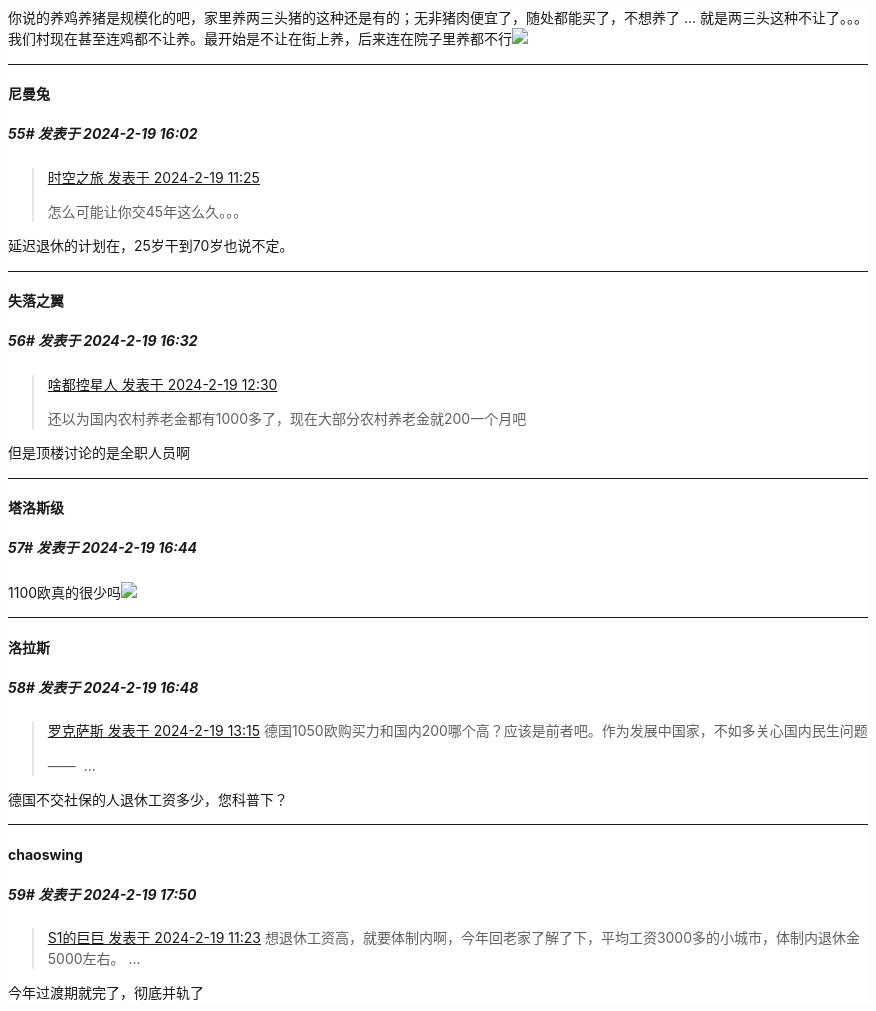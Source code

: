 你说的养鸡养猪是规模化的吧，家里养两三头猪的这种还是有的；无非猪肉便宜了，随处都能买了，不想养了 ...</blockquote>
就是两三头这种不让了。。。我们村现在甚至连鸡都不让养。最开始是不让在街上养，后来连在院子里养都不行<img src="https://static.saraba1st.com/image/smiley/face2017/001.png" referrerpolicy="no-referrer">


*****

####  尼曼兔  
##### 55#       发表于 2024-2-19 16:02

<blockquote><a href="httphttps://bbs.saraba1st.com/2b/forum.php?mod=redirect&amp;goto=findpost&amp;pid=63996714&amp;ptid=2172300" target="_blank">时空之旅 发表于 2024-2-19 11:25</a>

怎么可能让你交45年这么久。。。</blockquote>
延迟退休的计划在，25岁干到70岁也说不定。


*****

####  失落之翼  
##### 56#       发表于 2024-2-19 16:32

<blockquote><a href="httphttps://bbs.saraba1st.com/2b/forum.php?mod=redirect&amp;goto=findpost&amp;pid=63997409&amp;ptid=2172300" target="_blank">啥都控星人 发表于 2024-2-19 12:30</a>

还以为国内农村养老金都有1000多了，现在大部分农村养老金就200一个月吧</blockquote>
但是顶楼讨论的是全职人员啊


*****

####  塔洛斯级  
##### 57#       发表于 2024-2-19 16:44

1100欧真的很少吗<img src="https://static.saraba1st.com/image/smiley/face2017/002.png" referrerpolicy="no-referrer">

*****

####  洛拉斯  
##### 58#       发表于 2024-2-19 16:48

<blockquote><a href="httphttps://bbs.saraba1st.com/2b/forum.php?mod=redirect&amp;goto=findpost&amp;pid=63997899&amp;ptid=2172300" target="_blank">罗克萨斯 发表于 2024-2-19 13:15</a>
德国1050欧购买力和国内200哪个高？应该是前者吧。作为发展中国家，不如多关心国内民生问题

——  ...</blockquote>
德国不交社保的人退休工资多少，您科普下？


*****

####  chaoswing  
##### 59#       发表于 2024-2-19 17:50

<blockquote><a href="httphttps://bbs.saraba1st.com/2b/forum.php?mod=redirect&amp;goto=findpost&amp;pid=63996698&amp;ptid=2172300" target="_blank">S1的巨巨 发表于 2024-2-19 11:23</a>
想退休工资高，就要体制内啊，今年回老家了解了下，平均工资3000多的小城市，体制内退休金5000左右。 ...</blockquote>
今年过渡期就完了，彻底并轨了

